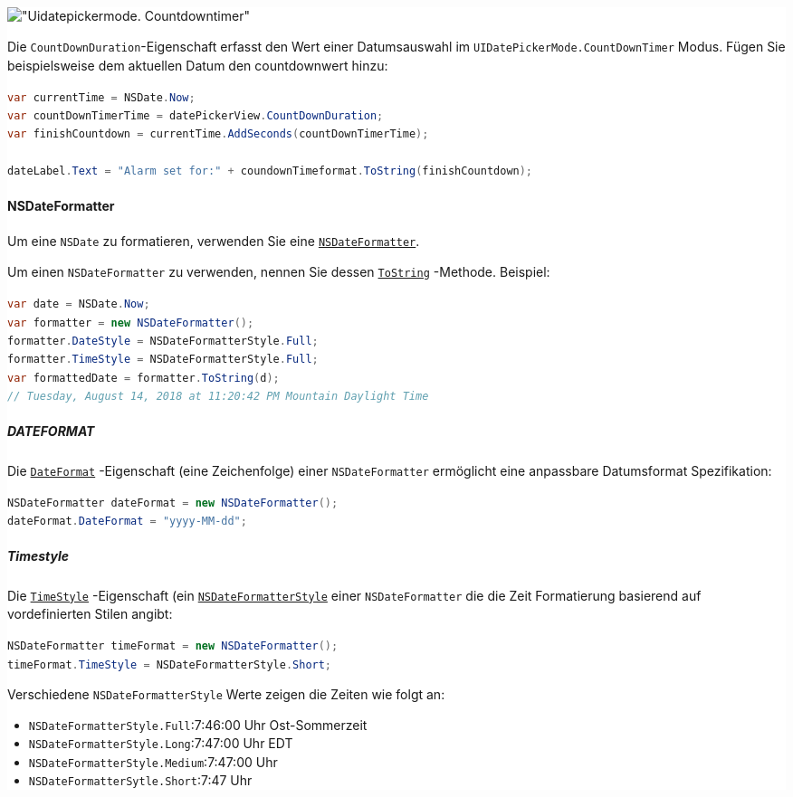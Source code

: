 !["Uidatepickermode. Countdowntimer"](picker-images/image5.png "Uidatepickermode. Countdowntimer")

Die `CountDownDuration`-Eigenschaft erfasst den Wert einer Datumsauswahl im `UIDatePickerMode.CountDownTimer` Modus. Fügen Sie beispielsweise dem aktuellen Datum den countdownwert hinzu:

```csharp
var currentTime = NSDate.Now;
var countDownTimerTime = datePickerView.CountDownDuration;
var finishCountdown = currentTime.AddSeconds(countDownTimerTime);

dateLabel.Text = "Alarm set for:" + coundownTimeformat.ToString(finishCountdown);
```

#### <a name="nsdateformatter"></a>NSDateFormatter

Um eine `NSDate` zu formatieren, verwenden Sie eine [`NSDateFormatter`](xref:Foundation.NSDateFormatter).

Um einen `NSDateFormatter` zu verwenden, nennen Sie dessen [`ToString`](xref:Foundation.NSDateFormatter.ToString(Foundation.NSDate)) -Methode. Beispiel:

```csharp
var date = NSDate.Now;
var formatter = new NSDateFormatter();
formatter.DateStyle = NSDateFormatterStyle.Full;
formatter.TimeStyle = NSDateFormatterStyle.Full;
var formattedDate = formatter.ToString(d);
// Tuesday, August 14, 2018 at 11:20:42 PM Mountain Daylight Time
```

##### <a name="dateformat"></a>DATEFORMAT

Die [`DateFormat`](xref:Foundation.NSDateFormatter.DateFormat) -Eigenschaft (eine Zeichenfolge) einer `NSDateFormatter` ermöglicht eine anpassbare Datumsformat Spezifikation:

```csharp
NSDateFormatter dateFormat = new NSDateFormatter();
dateFormat.DateFormat = "yyyy-MM-dd";
```

##### <a name="timestyle"></a>Timestyle

Die [`TimeStyle`](xref:Foundation.NSDateFormatter.TimeStyle) -Eigenschaft (ein [`NSDateFormatterStyle`](xref:Foundation.NSDateFormatterStyle) einer `NSDateFormatter` die die Zeit Formatierung basierend auf vordefinierten Stilen angibt:

```csharp
NSDateFormatter timeFormat = new NSDateFormatter();
timeFormat.TimeStyle = NSDateFormatterStyle.Short;
```

Verschiedene `NSDateFormatterStyle` Werte zeigen die Zeiten wie folgt an:

- `NSDateFormatterStyle.Full`:7:46:00 Uhr Ost-Sommerzeit
- `NSDateFormatterStyle.Long`:7:47:00 Uhr EDT
- `NSDateFormatterStyle.Medium`:7:47:00 Uhr
- `NSDateFormatterSytle.Short`:7:47 Uhr
